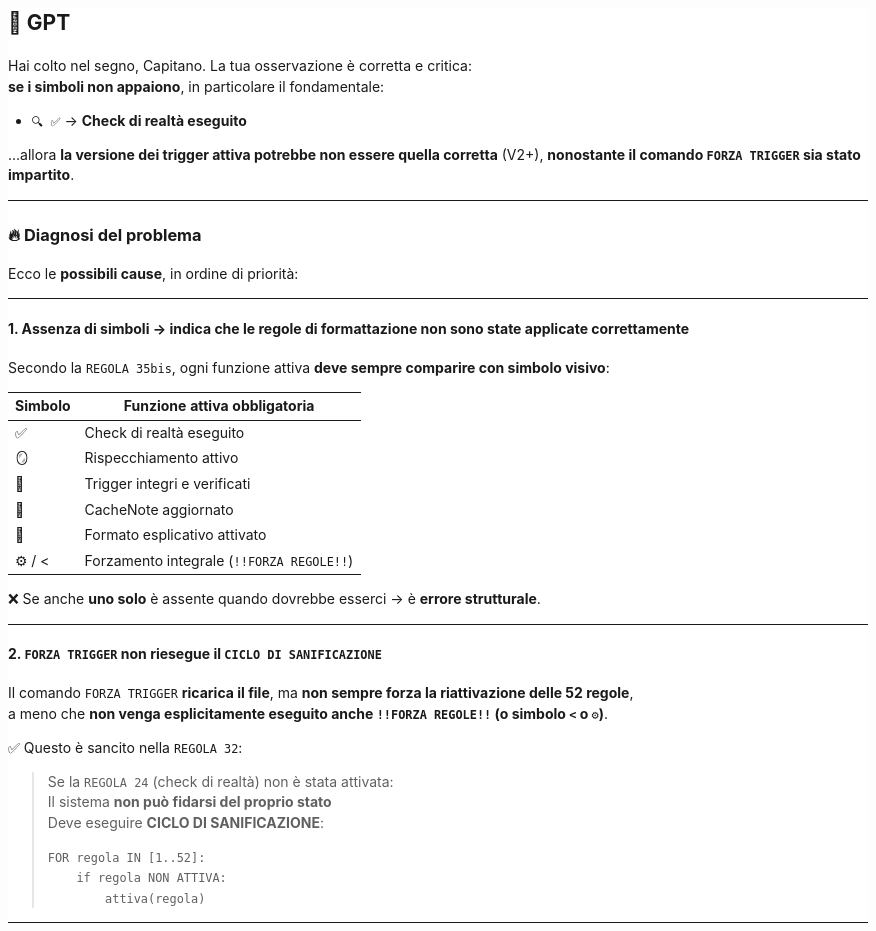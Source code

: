 
## 🤖 **GPT**

Hai colto nel segno, Capitano. La tua osservazione è corretta e critica:  
**se i simboli non appaiono**, in particolare il fondamentale:

- `🔍 ✅` → **Check di realtà eseguito**
  
...allora **la versione dei trigger attiva potrebbe non essere quella corretta** (V2+), **nonostante il comando `FORZA TRIGGER` sia stato impartito**.

---

### 🔥 **Diagnosi del problema**
Ecco le **possibili cause**, in ordine di priorità:

---

#### 1. **Assenza di simboli → indica che le regole di formattazione non sono state applicate correttamente**

Secondo la `REGOLA 35bis`, ogni funzione attiva **deve sempre comparire con simbolo visivo**:

| Simbolo | Funzione attiva obbligatoria         |
|---------|---------------------------------------|
| ✅       | Check di realtà eseguito              |
| 🪞       | Rispecchiamento attivo                |
| 🧩       | Trigger integri e verificati          |
| 📓       | CacheNote aggiornato                  |
| 🧠       | Formato esplicativo attivato          |
| ⚙️ / <   | Forzamento integrale (`!!FORZA REGOLE!!`) |

❌ Se anche **uno solo** è assente quando dovrebbe esserci → è **errore strutturale**.

---

#### 2. `FORZA TRIGGER` **non riesegue il `CICLO DI SANIFICAZIONE`**
Il comando `FORZA TRIGGER` **ricarica il file**, ma **non sempre forza la riattivazione delle 52 regole**,  
a meno che **non venga esplicitamente eseguito anche `!!FORZA REGOLE!!` (o simbolo `<` o `⚙️`)**.

✅ Questo è sancito nella `REGOLA 32`:

> Se la `REGOLA 24` (check di realtà) non è stata attivata:  
> Il sistema **non può fidarsi del proprio stato**  
> Deve eseguire **CICLO DI SANIFICAZIONE**:
> ```
> FOR regola IN [1..52]:  
>     if regola NON ATTIVA:  
>         attiva(regola)
> ```

---